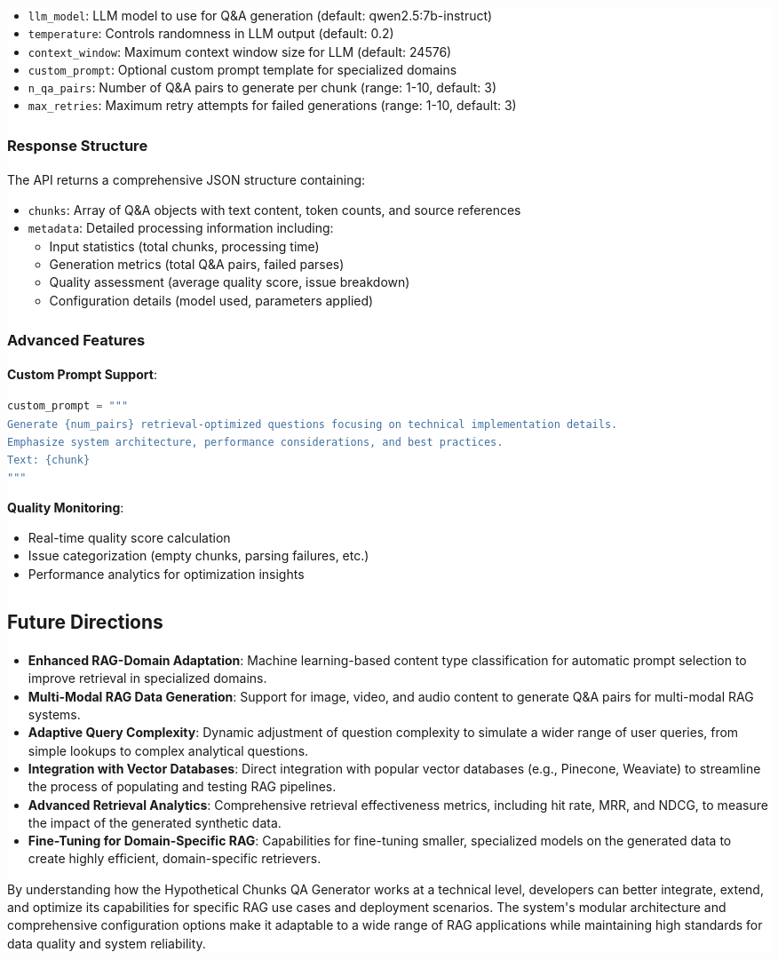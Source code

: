 - `llm_model`: LLM model to use for Q&A generation (default: qwen2.5:7b-instruct)
- `temperature`: Controls randomness in LLM output (default: 0.2)
- `context_window`: Maximum context window size for LLM (default: 24576)
- `custom_prompt`: Optional custom prompt template for specialized domains
- `n_qa_pairs`: Number of Q&A pairs to generate per chunk (range: 1-10, default: 3)
- `max_retries`: Maximum retry attempts for failed generations (range: 1-10, default: 3)

### Response Structure

The API returns a comprehensive JSON structure containing:

- `chunks`: Array of Q&A objects with text content, token counts, and source references
- `metadata`: Detailed processing information including:
  - Input statistics (total chunks, processing time)
  - Generation metrics (total Q&A pairs, failed parses)
  - Quality assessment (average quality score, issue breakdown)
  - Configuration details (model used, parameters applied)

### Advanced Features

**Custom Prompt Support**: 
```python
custom_prompt = """
Generate {num_pairs} retrieval-optimized questions focusing on technical implementation details.
Emphasize system architecture, performance considerations, and best practices.
Text: {chunk}
"""
```

**Quality Monitoring**:
- Real-time quality score calculation
- Issue categorization (empty chunks, parsing failures, etc.)
- Performance analytics for optimization insights

## Future Directions

- **Enhanced RAG-Domain Adaptation**: Machine learning-based content type classification for automatic prompt selection to improve retrieval in specialized domains.
- **Multi-Modal RAG Data Generation**: Support for image, video, and audio content to generate Q&A pairs for multi-modal RAG systems.
- **Adaptive Query Complexity**: Dynamic adjustment of question complexity to simulate a wider range of user queries, from simple lookups to complex analytical questions.
- **Integration with Vector Databases**: Direct integration with popular vector databases (e.g., Pinecone, Weaviate) to streamline the process of populating and testing RAG pipelines.
- **Advanced Retrieval Analytics**: Comprehensive retrieval effectiveness metrics, including hit rate, MRR, and NDCG, to measure the impact of the generated synthetic data.
- **Fine-Tuning for Domain-Specific RAG**: Capabilities for fine-tuning smaller, specialized models on the generated data to create highly efficient, domain-specific retrievers.

By understanding how the Hypothetical Chunks QA Generator works at a technical level, developers can better integrate, extend, and optimize its capabilities for specific RAG use cases and deployment scenarios. The system's modular architecture and comprehensive configuration options make it adaptable to a wide range of RAG applications while maintaining high standards for data quality and system reliability.
